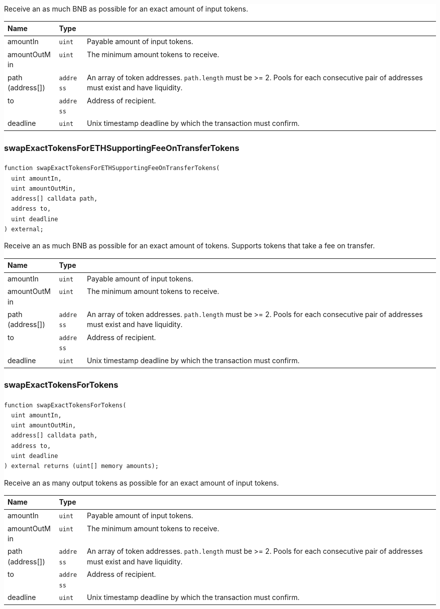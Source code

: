 Receive an as much BNB as possible for an exact amount of input tokens.

| Name                 | Type      |                                                                                                                                         |
| :------------------- | :-------- | :-------------------------------------------------------------------------------------------------------------------------------------- |
| amountIn             | `uint`    | Payable amount of input tokens.                                                                                                         |
| amountOutMin         | `uint`    | The minimum amount tokens to receive.                                                                                                   |
| path \(address\[\]\) | `address` | An array of token addresses. `path.length` must be &gt;= 2. Pools for each consecutive pair of addresses must exist and have liquidity. |
| to                   | `address` | Address of recipient.                                                                                                                   |
| deadline             | `uint`    | Unix timestamp deadline by which the transaction must confirm.                                                                          |

### swapExactTokensForETHSupportingFeeOnTransferTokens

```text
function swapExactTokensForETHSupportingFeeOnTransferTokens(
  uint amountIn,
  uint amountOutMin,
  address[] calldata path,
  address to,
  uint deadline
) external;
```

Receive an as much BNB as possible for an exact amount of tokens. Supports tokens that take a fee on transfer.

| Name                 | Type      |                                                                                                                                         |
| :------------------- | :-------- | :-------------------------------------------------------------------------------------------------------------------------------------- |
| amountIn             | `uint`    | Payable amount of input tokens.                                                                                                         |
| amountOutMin         | `uint`    | The minimum amount tokens to receive.                                                                                                   |
| path \(address\[\]\) | `address` | An array of token addresses. `path.length` must be &gt;= 2. Pools for each consecutive pair of addresses must exist and have liquidity. |
| to                   | `address` | Address of recipient.                                                                                                                   |
| deadline             | `uint`    | Unix timestamp deadline by which the transaction must confirm.                                                                          |

### swapExactTokensForTokens

```text
function swapExactTokensForTokens(
  uint amountIn,
  uint amountOutMin,
  address[] calldata path,
  address to,
  uint deadline
) external returns (uint[] memory amounts);
```

Receive an as many output tokens as possible for an exact amount of input tokens.

| Name                 | Type      |                                                                                                                                         |
| :------------------- | :-------- | :-------------------------------------------------------------------------------------------------------------------------------------- |
| amountIn             | `uint`    | Payable amount of input tokens.                                                                                                         |
| amountOutMin         | `uint`    | The minimum amount tokens to receive.                                                                                                   |
| path \(address\[\]\) | `address` | An array of token addresses. `path.length` must be &gt;= 2. Pools for each consecutive pair of addresses must exist and have liquidity. |
| to                   | `address` | Address of recipient.                                                                                                                   |
| deadline             | `uint`    | Unix timestamp deadline by which the transaction must confirm.                                                                          |
